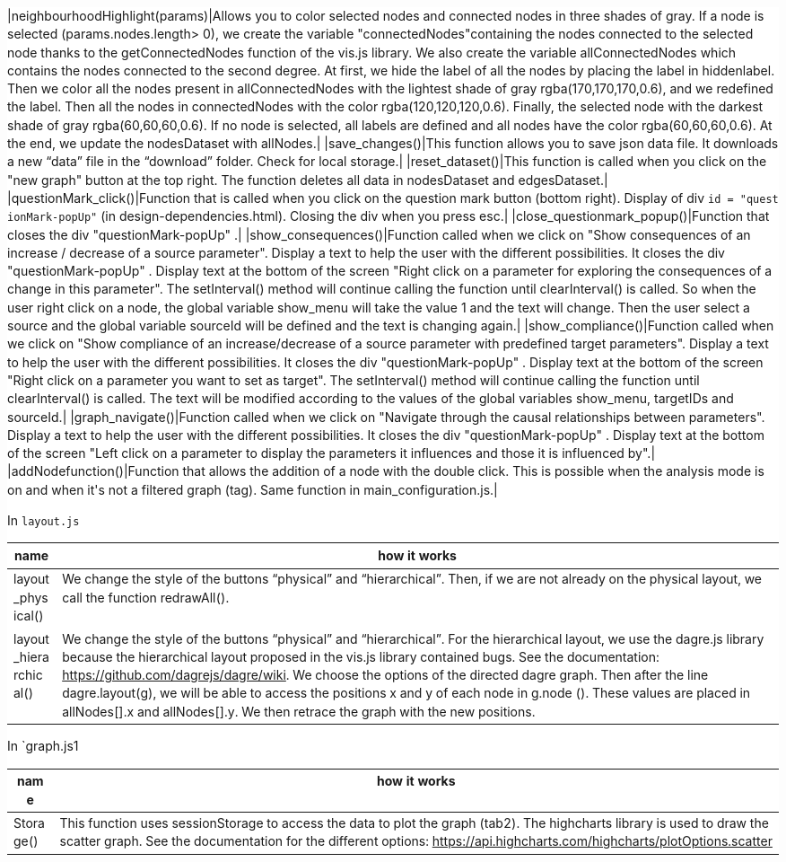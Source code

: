 |neighbourhoodHighlight(params)|Allows you to color selected nodes and connected nodes in three shades of gray. If a node is selected (params.nodes.length> 0), we create the variable "connectedNodes"containing the nodes connected to the selected node thanks to the getConnectedNodes function of the vis.js library. We also create the variable allConnectedNodes which contains the nodes connected to the second degree. At first, we hide the label of all the nodes by placing the label in hiddenlabel. Then we color all the nodes present in allConnectedNodes with the lightest shade of gray rgba(170,170,170,0.6), and we redefined the label. Then all the nodes in connectedNodes with the color rgba(120,120,120,0.6). Finally, the selected node with the darkest shade of gray rgba(60,60,60,0.6). If no node is selected, all labels are defined and all nodes have the color rgba(60,60,60,0.6). At the end, we update the nodesDataset with allNodes.|
|save_changes()|This function allows you to save json data file. It downloads a new “data” file in the “download” folder. Check for local storage.|
|reset_dataset()|This function is called when you click on the "new graph" button at the top right. The function deletes all data in nodesDataset and edgesDataset.|
|questionMark_click()|Function that is called when you click on the question mark button (bottom right). Display of div `id = "questionMark-popUp"` (in design-dependencies.html). Closing the div when you press esc.|
|close_questionmark_popup()|Function that closes the div "questionMark-popUp" .|
|show_consequences()|Function called when we click on "Show consequences of an increase / decrease of a source parameter". Display a text to help the user with the different possibilities. It closes the div "questionMark-popUp" . Display text at the bottom of the screen "Right click on a parameter for exploring the consequences of a change in this parameter". The setInterval() method will continue calling the function until clearInterval() is called. So when the user right click on a node, the global variable show_menu will take the value 1 and the text will change. Then the user select a source and the global variable sourceId will be defined and the text is changing again.|
|show_compliance()|Function called when we click on "Show compliance of an increase/decrease of a source parameter with predefined target parameters". Display a text to help the user with the different possibilities. It closes the div "questionMark-popUp" . Display text at the bottom of the screen "Right click on a parameter you want to set as target". The setInterval() method will continue calling the function until clearInterval() is called. The text will be modified according to the values of the global variables show_menu, targetIDs and sourceId.|
|graph_navigate()|Function called when we click on "Navigate through the causal relationships between parameters". Display a text to help the user with the different possibilities. It closes the div "questionMark-popUp" . Display text at the bottom of the screen "Left click on a parameter to display the parameters it influences and those it is influenced by".|
|addNodefunction()|Function that allows the addition of a node with the double click. This is possible when the analysis mode is on and when it's not a filtered graph (tag). Same function in main_configuration.js.|

In `layout.js`

| name | how it works |
|--------|--------|
|layout_physical()|We change the style of the buttons “physical” and “hierarchical”. Then, if we are not already on the physical layout, we call the function redrawAll().|
|layout_hierarchical()|We change the style of the buttons “physical” and “hierarchical”. For the hierarchical layout, we use the dagre.js library because the hierarchical layout proposed in the vis.js library contained bugs. See the documentation: https://github.com/dagrejs/dagre/wiki. We choose the options of the directed dagre graph. Then after the line dagre.layout(g), we will be able to access the positions x and y of each node in g.node (). These values are placed in allNodes[].x and allNodes[].y. We then retrace the graph with the new positions.|

In `graph.js1

| name | how it works |
|--------|--------|
|Storage()|This function uses sessionStorage to access the data to plot the graph (tab2). The highcharts library is used to draw the scatter graph. See the documentation for the different options: https://api.highcharts.com/highcharts/plotOptions.scatter|
